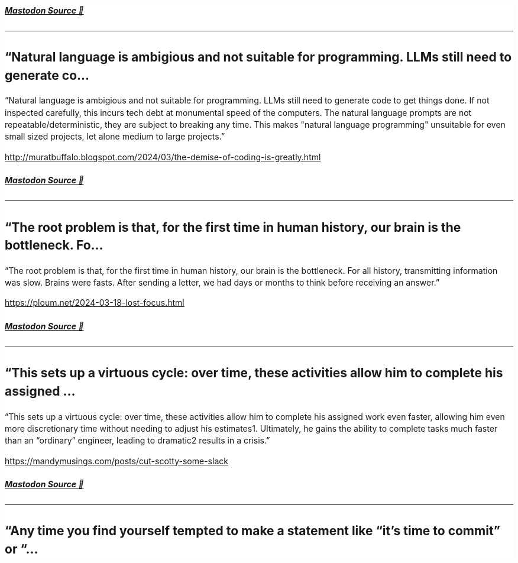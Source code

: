 ##### [Mastodon Source 🐘](https://hachyderm.io/@mweagle/112176916116548876)

---

## “Natural language is ambigious and not suitable for programming. LLMs still need to generate co...

“Natural language is ambigious and not suitable for programming. LLMs still need to generate code to get things done. If not inspected carefully, this incurs tech debt at monumental speed of the computers. The natural language prompts are not repeatable/deterministic, they are subject to breaking any time. This makes "natural language programming" unsuitable for even small sized projects, let alone medium to large projects.”

<http://muratbuffalo.blogspot.com/2024/03/the-demise-of-coding-is-greatly.html>

##### [Mastodon Source 🐘](https://hachyderm.io/@mweagle/112176868583668880)

---

## “The root problem is that, for the first time in human history, our brain is the bottleneck. Fo...

“The root problem is that, for the first time in human history, our brain is the bottleneck. For all history, transmitting information was slow. Brains were fasts. After sending a letter, we had days or months to think before receiving an answer.”

<https://ploum.net/2024-03-18-lost-focus.html>

##### [Mastodon Source 🐘](https://hachyderm.io/@mweagle/112176798988521017)

---

## “This sets up a virtuous cycle: over time, these activities allow him to complete his assigned ...

“This sets up a virtuous cycle: over time, these activities allow him to complete his assigned work even faster, allowing him even more discretionary time without needing to adjust his estimates1. Ultimately, he gains the ability to complete tasks much faster than an “ordinary” engineer, leading to dramatic2 results in a crisis.”

<https://mandymusings.com/posts/cut-scotty-some-slack>

##### [Mastodon Source 🐘](https://hachyderm.io/@mweagle/112176758602806079)

---

## “Any time you find yourself tempted to make a statement like “it’s time to commit” or “...

